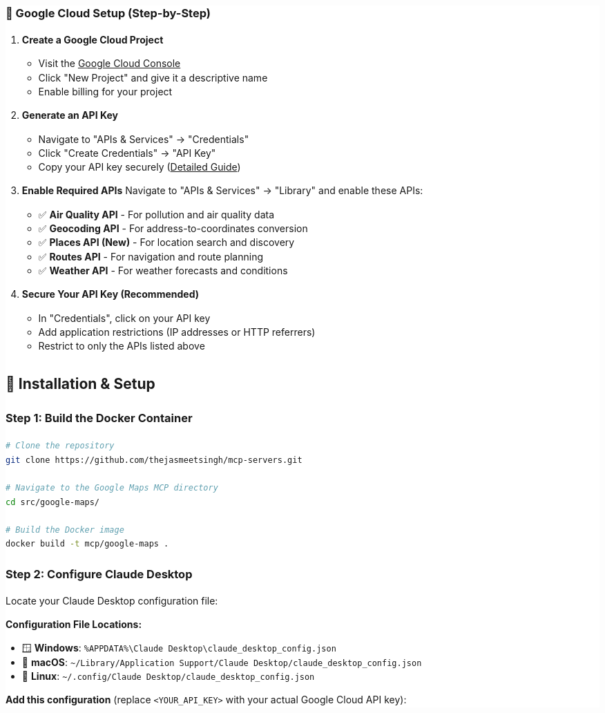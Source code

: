 ### 🔑 Google Cloud Setup (Step-by-Step)

1. **Create a Google Cloud Project**

   - Visit the [Google Cloud Console](https://console.cloud.google.com/)
   - Click "New Project" and give it a descriptive name
   - Enable billing for your project

2. **Generate an API Key**

   - Navigate to "APIs & Services" → "Credentials"
   - Click "Create Credentials" → "API Key"
   - Copy your API key securely ([Detailed Guide](https://developers.google.com/maps/documentation/javascript/get-api-key#create-api-keys))

3. **Enable Required APIs**
   Navigate to "APIs & Services" → "Library" and enable these APIs:

   - ✅ **Air Quality API** - For pollution and air quality data
   - ✅ **Geocoding API** - For address-to-coordinates conversion
   - ✅ **Places API (New)** - For location search and discovery
   - ✅ **Routes API** - For navigation and route planning
   - ✅ **Weather API** - For weather forecasts and conditions

4. **Secure Your API Key (Recommended)**
   - In "Credentials", click on your API key
   - Add application restrictions (IP addresses or HTTP referrers)
   - Restrict to only the APIs listed above

## 🚀 Installation & Setup

### Step 1: Build the Docker Container

```bash
# Clone the repository
git clone https://github.com/thejasmeetsingh/mcp-servers.git

# Navigate to the Google Maps MCP directory
cd src/google-maps/

# Build the Docker image
docker build -t mcp/google-maps .
```

### Step 2: Configure Claude Desktop

Locate your Claude Desktop configuration file:

**Configuration File Locations:**

- 🪟 **Windows**: `%APPDATA%\Claude Desktop\claude_desktop_config.json`
- 🍎 **macOS**: `~/Library/Application Support/Claude Desktop/claude_desktop_config.json`
- 🐧 **Linux**: `~/.config/Claude Desktop/claude_desktop_config.json`

**Add this configuration** (replace `<YOUR_API_KEY>` with your actual Google Cloud API key):
